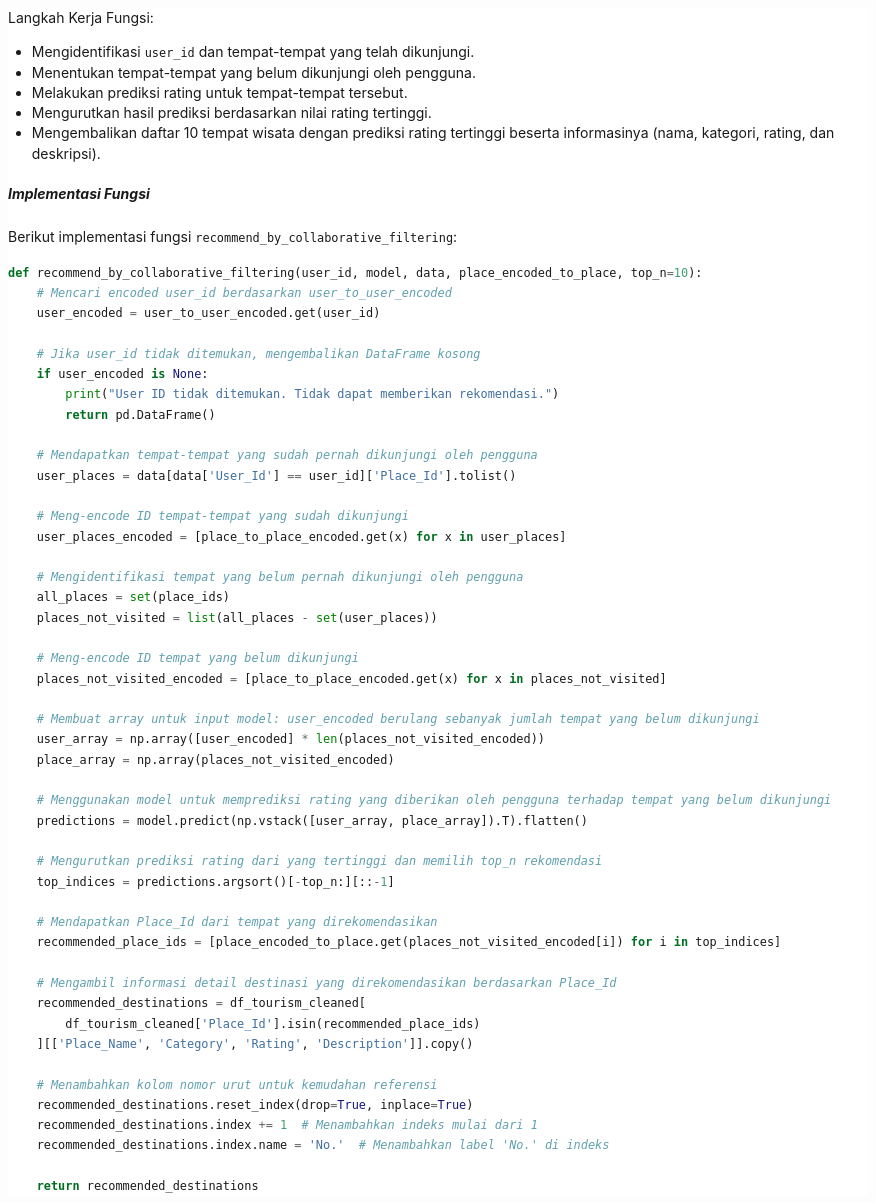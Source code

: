 Langkah Kerja Fungsi:

- Mengidentifikasi `user_id` dan tempat-tempat yang telah dikunjungi.
- Menentukan tempat-tempat yang belum dikunjungi oleh pengguna.
- Melakukan prediksi rating untuk tempat-tempat tersebut.
- Mengurutkan hasil prediksi berdasarkan nilai rating tertinggi.
- Mengembalikan daftar 10 tempat wisata dengan prediksi rating tertinggi beserta informasinya (nama, kategori, rating, dan deskripsi).

##### Implementasi Fungsi

Berikut implementasi fungsi `recommend_by_collaborative_filtering`:

```python
def recommend_by_collaborative_filtering(user_id, model, data, place_encoded_to_place, top_n=10):
    # Mencari encoded user_id berdasarkan user_to_user_encoded
    user_encoded = user_to_user_encoded.get(user_id)

    # Jika user_id tidak ditemukan, mengembalikan DataFrame kosong
    if user_encoded is None:
        print("User ID tidak ditemukan. Tidak dapat memberikan rekomendasi.")
        return pd.DataFrame()

    # Mendapatkan tempat-tempat yang sudah pernah dikunjungi oleh pengguna
    user_places = data[data['User_Id'] == user_id]['Place_Id'].tolist()

    # Meng-encode ID tempat-tempat yang sudah dikunjungi
    user_places_encoded = [place_to_place_encoded.get(x) for x in user_places]

    # Mengidentifikasi tempat yang belum pernah dikunjungi oleh pengguna
    all_places = set(place_ids)
    places_not_visited = list(all_places - set(user_places))

    # Meng-encode ID tempat yang belum dikunjungi
    places_not_visited_encoded = [place_to_place_encoded.get(x) for x in places_not_visited]

    # Membuat array untuk input model: user_encoded berulang sebanyak jumlah tempat yang belum dikunjungi
    user_array = np.array([user_encoded] * len(places_not_visited_encoded))
    place_array = np.array(places_not_visited_encoded)

    # Menggunakan model untuk memprediksi rating yang diberikan oleh pengguna terhadap tempat yang belum dikunjungi
    predictions = model.predict(np.vstack([user_array, place_array]).T).flatten()

    # Mengurutkan prediksi rating dari yang tertinggi dan memilih top_n rekomendasi
    top_indices = predictions.argsort()[-top_n:][::-1]

    # Mendapatkan Place_Id dari tempat yang direkomendasikan
    recommended_place_ids = [place_encoded_to_place.get(places_not_visited_encoded[i]) for i in top_indices]

    # Mengambil informasi detail destinasi yang direkomendasikan berdasarkan Place_Id
    recommended_destinations = df_tourism_cleaned[
        df_tourism_cleaned['Place_Id'].isin(recommended_place_ids)
    ][['Place_Name', 'Category', 'Rating', 'Description']].copy()

    # Menambahkan kolom nomor urut untuk kemudahan referensi
    recommended_destinations.reset_index(drop=True, inplace=True)
    recommended_destinations.index += 1  # Menambahkan indeks mulai dari 1
    recommended_destinations.index.name = 'No.'  # Menambahkan label 'No.' di indeks

    return recommended_destinations
```
